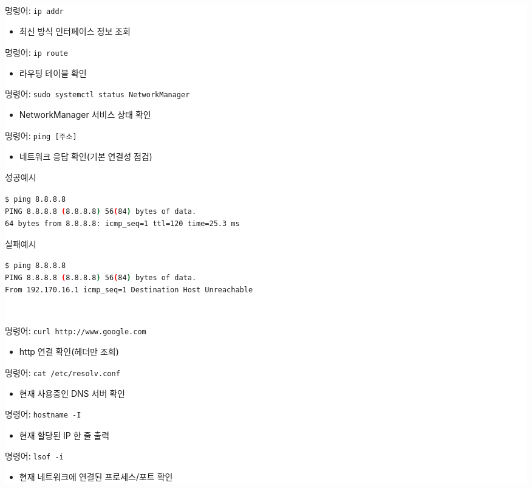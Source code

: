 명령어: `ip addr`
- 최신 방식 인터페이스 정보 조회

명령어: `ip route`
- 라우팅 테이블 확인

명령어: `sudo systemctl status NetworkManager`
- NetworkManager 서비스 상태 확인

명령어: `ping [주소]`
- 네트워크 응답 확인(기본 연결성 점검)

성공예시
```bash
$ ping 8.8.8.8
PING 8.8.8.8 (8.8.8.8) 56(84) bytes of data.
64 bytes from 8.8.8.8: icmp_seq=1 ttl=120 time=25.3 ms
```

실패예시
```bash
$ ping 8.8.8.8
PING 8.8.8.8 (8.8.8.8) 56(84) bytes of data.
From 192.170.16.1 icmp_seq=1 Destination Host Unreachable
```

<br>

명령어: `curl http://www.google.com`
- http 연결 확인(헤더만 조회)

명령어: `cat /etc/resolv.conf`
- 현재 사용중인 DNS 서버 확인

명령어: `hostname -I`
- 현재 할당된 IP 한 줄 출력

명령어: `lsof -i`
- 현재 네트워크에 연결된 프로세스/포트 확인
